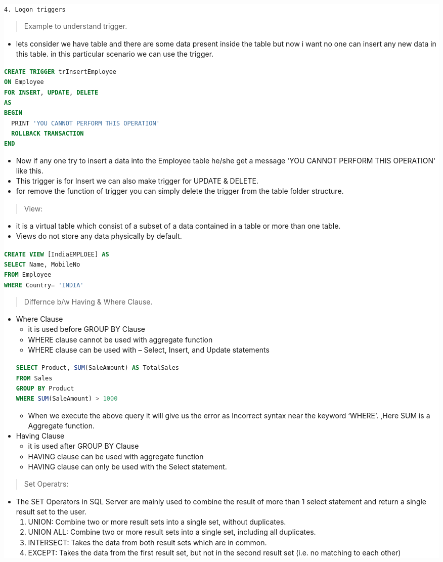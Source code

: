     4. Logon triggers
> Example to understand trigger.
- lets consider we have table and there are some data present inside the table but now i want no one can insert any new data in this table. in this particular scenario we can use the trigger.
```SQL 
CREATE TRIGGER trInsertEmployee 
ON Employee
FOR INSERT, UPDATE, DELETE
AS
BEGIN
  PRINT 'YOU CANNOT PERFORM THIS OPERATION'
  ROLLBACK TRANSACTION
END
```
- Now if any one try to insert a data into the Employee table he/she get a message 'YOU CANNOT PERFORM THIS OPERATION' like this.
- This trigger is for Insert we can also make trigger for UPDATE & DELETE.
- for remove the function of trigger you can simply delete the trigger from the table folder structure.

> View: 
- it is a virtual table which consist of a subset of a data contained in a table or more than one table.
- Views do not store any data physically by default.
```SQL
CREATE VIEW [IndiaEMPLOEE] AS
SELECT Name, MobileNo
FROM Employee
WHERE Country= 'INDIA'
```

> Differnce b/w Having & Where Clause.
- Where Clause
    - it is used before GROUP BY Clause
    - WHERE clause cannot be used with aggregate function
    - WHERE clause can be used with – Select, Insert, and Update statements
    ```SQL 
    SELECT Product, SUM(SaleAmount) AS TotalSales
    FROM Sales
    GROUP BY Product
    WHERE SUM(SaleAmount) > 1000
    ```
    - When we execute the above query it will give us the error as Incorrect syntax near the keyword ‘WHERE’. ,Here SUM is a Aggregate function.
- Having Clause
    - it is used after GROUP BY Clause
    - HAVING clause can be used with aggregate function
    - HAVING clause can only be used with the Select statement.

> Set Operatrs:
- The SET Operators in SQL Server are mainly used to combine the result of more than 1 select statement and return a single result set to the user.
    1. UNION: Combine two or more result sets into a single set, without duplicates.
    2. UNION ALL: Combine two or more result sets into a single set, including all duplicates.
    3. INTERSECT: Takes the data from both result sets which are in common.
    4. EXCEPT: Takes the data from the first result set, but not in the second result set (i.e. no matching to each other)
